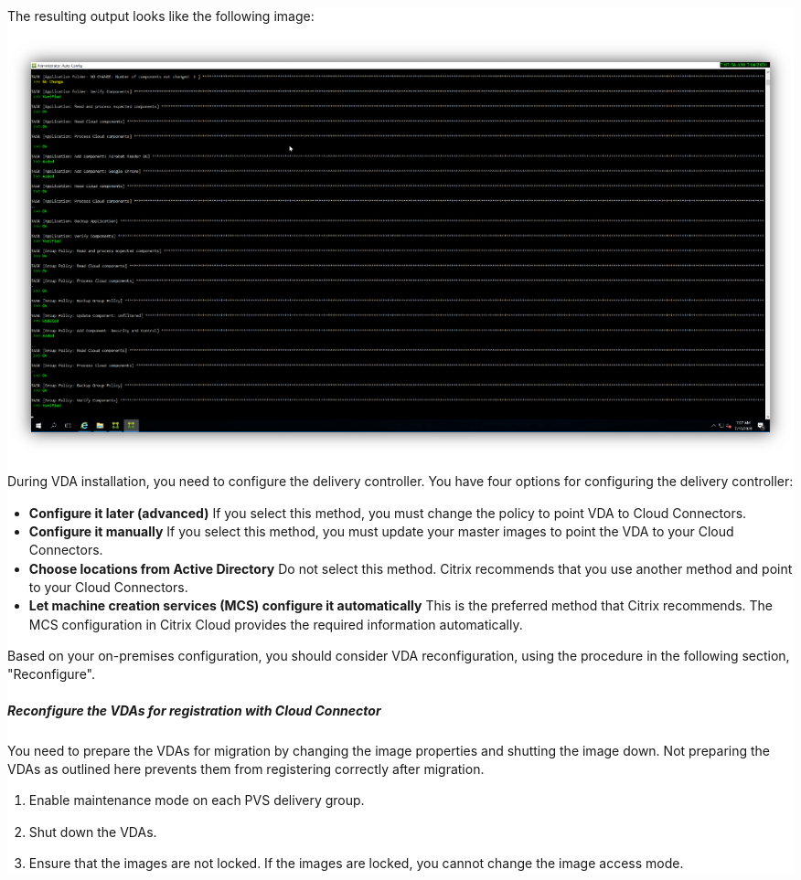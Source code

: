 The resulting output looks like the following image:

![Settings import result](/en-us/tech-zone/build/media/deployment-guides_azure-citrix-migration_auto-config-import-result.png)

During VDA installation, you need to configure the delivery controller. You have four options for configuring the delivery controller:

*  **Configure it later (advanced)** If you select this method, you must change the policy to point VDA to Cloud Connectors.
*  **Configure it manually** If you select this method, you must update your master images to point the VDA to your Cloud Connectors.
*  **Choose locations from Active Directory** Do not select this method. Citrix recommends that you use another method and point to your Cloud Connectors.
*  **Let machine creation services (MCS) configure it automatically** This is the preferred method that Citrix recommends. The MCS configuration in Citrix Cloud provides the required information automatically.

Based on your on-premises configuration, you should consider VDA reconfiguration, using the procedure in the following section, "Reconfigure".

##### Reconfigure the VDAs for registration with Cloud Connector

You need to prepare the VDAs for migration by changing the image properties and shutting the image down. Not preparing the VDAs as outlined here prevents them from registering correctly after migration.

1.  Enable maintenance mode on each PVS delivery group.

1.  Shut down the VDAs.

1.  Ensure that the images are not locked. If the images are locked, you cannot change the image access mode.
